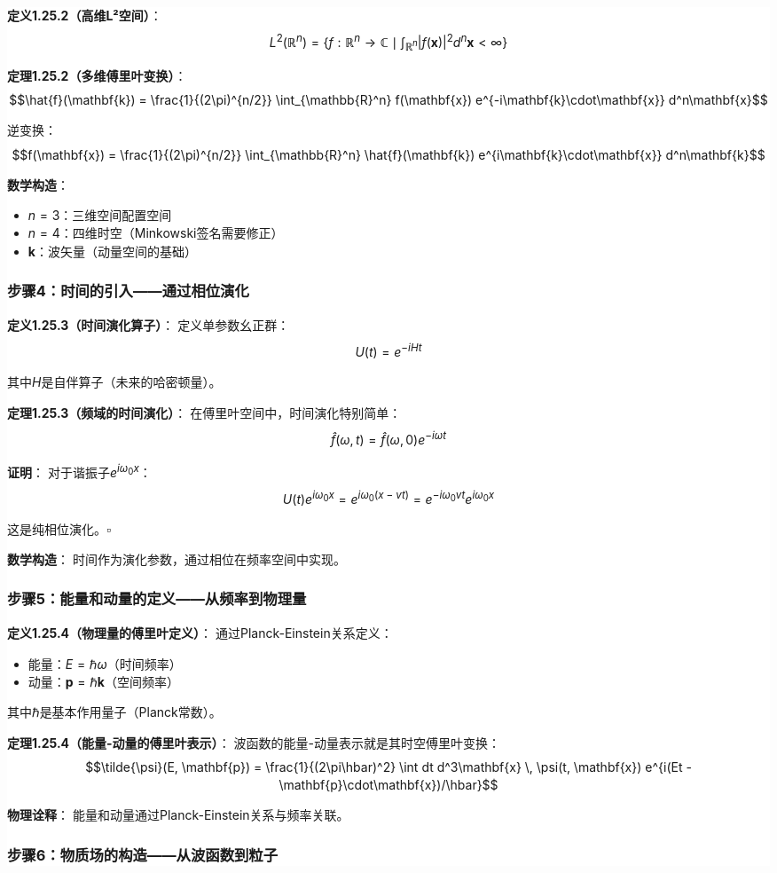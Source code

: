 **定义1.25.2（高维L²空间）**：
$$L^2(\mathbb{R}^n) = \left\{f: \mathbb{R}^n \to \mathbb{C} \mid \int_{\mathbb{R}^n} |f(\mathbf{x})|^2 d^n\mathbf{x} < \infty\right\}$$

**定理1.25.2（多维傅里叶变换）**：
$$\hat{f}(\mathbf{k}) = \frac{1}{(2\pi)^{n/2}} \int_{\mathbb{R}^n} f(\mathbf{x}) e^{-i\mathbf{k}\cdot\mathbf{x}} d^n\mathbf{x}$$

逆变换：
$$f(\mathbf{x}) = \frac{1}{(2\pi)^{n/2}} \int_{\mathbb{R}^n} \hat{f}(\mathbf{k}) e^{i\mathbf{k}\cdot\mathbf{x}} d^n\mathbf{k}$$

**数学构造**：
- $n=3$：三维空间配置空间
- $n=4$：四维时空（Minkowski签名需要修正）
- $\mathbf{k}$：波矢量（动量空间的基础）

### 步骤4：时间的引入——通过相位演化

**定义1.25.3（时间演化算子）**：
定义单参数幺正群：
$$U(t) = e^{-iHt}$$

其中$H$是自伴算子（未来的哈密顿量）。

**定理1.25.3（频域的时间演化）**：
在傅里叶空间中，时间演化特别简单：
$$\hat{f}(\omega, t) = \hat{f}(\omega, 0) e^{-i\omega t}$$

**证明**：
对于谐振子$e^{i\omega_0 x}$：
$$U(t) e^{i\omega_0 x} = e^{i\omega_0(x - vt)} = e^{-i\omega_0 vt} e^{i\omega_0 x}$$

这是纯相位演化。$\square$

**数学构造**：
时间作为演化参数，通过相位在频率空间中实现。

### 步骤5：能量和动量的定义——从频率到物理量

**定义1.25.4（物理量的傅里叶定义）**：
通过Planck-Einstein关系定义：
- 能量：$E = \hbar\omega$（时间频率）
- 动量：$\mathbf{p} = \hbar\mathbf{k}$（空间频率）

其中$\hbar$是基本作用量子（Planck常数）。

**定理1.25.4（能量-动量的傅里叶表示）**：
波函数的能量-动量表示就是其时空傅里叶变换：
$$\tilde{\psi}(E, \mathbf{p}) = \frac{1}{(2\pi\hbar)^2} \int dt d^3\mathbf{x} \, \psi(t, \mathbf{x}) e^{i(Et - \mathbf{p}\cdot\mathbf{x})/\hbar}$$

**物理诠释**：
能量和动量通过Planck-Einstein关系与频率关联。

### 步骤6：物质场的构造——从波函数到粒子
